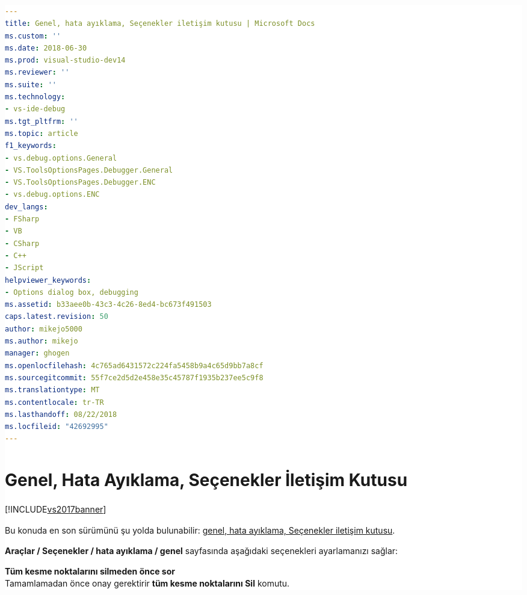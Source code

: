 ```yaml
---
title: Genel, hata ayıklama, Seçenekler iletişim kutusu | Microsoft Docs
ms.custom: ''
ms.date: 2018-06-30
ms.prod: visual-studio-dev14
ms.reviewer: ''
ms.suite: ''
ms.technology:
- vs-ide-debug
ms.tgt_pltfrm: ''
ms.topic: article
f1_keywords:
- vs.debug.options.General
- VS.ToolsOptionsPages.Debugger.General
- VS.ToolsOptionsPages.Debugger.ENC
- vs.debug.options.ENC
dev_langs:
- FSharp
- VB
- CSharp
- C++
- JScript
helpviewer_keywords:
- Options dialog box, debugging
ms.assetid: b33aee0b-43c3-4c26-8ed4-bc673f491503
caps.latest.revision: 50
author: mikejo5000
ms.author: mikejo
manager: ghogen
ms.openlocfilehash: 4c765ad6431572c224fa5458b9a4c65d9bb7a8cf
ms.sourcegitcommit: 55f7ce2d5d2e458e35c45787f1935b237ee5c9f8
ms.translationtype: MT
ms.contentlocale: tr-TR
ms.lasthandoff: 08/22/2018
ms.locfileid: "42692995"
---
```

# <a name="general-debugging-options-dialog-box"></a>Genel, Hata Ayıklama, Seçenekler İletişim Kutusu
[!INCLUDE[vs2017banner](../includes/vs2017banner.md)]

Bu konuda en son sürümünü şu yolda bulunabilir: [genel, hata ayıklama, Seçenekler iletişim kutusu](https://docs.microsoft.com/visualstudio/debugger/general-debugging-options-dialog-box).  
  
**Araçlar / Seçenekler / hata ayıklama / genel** sayfasında aşağıdaki seçenekleri ayarlamanızı sağlar:  
  
 **Tüm kesme noktalarını silmeden önce sor**  
 Tamamlamadan önce onay gerektirir **tüm kesme noktalarını Sil** komutu.  
  